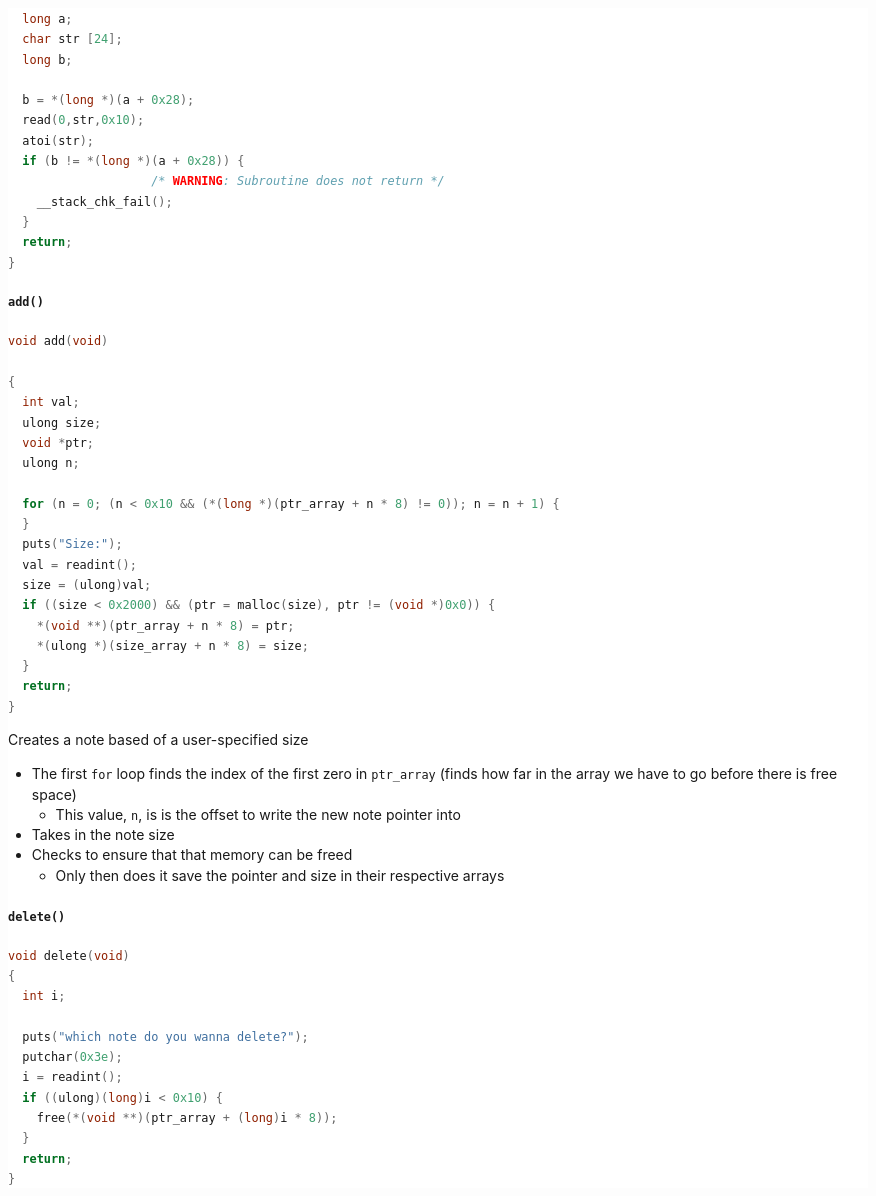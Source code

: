 ```c
  long a;
  char str [24];
  long b;
  
  b = *(long *)(a + 0x28);
  read(0,str,0x10);
  atoi(str);
  if (b != *(long *)(a + 0x28)) {
                    /* WARNING: Subroutine does not return */
    __stack_chk_fail();
  }
  return;
}
```
#### `add()`
```c
void add(void)

{
  int val;
  ulong size;
  void *ptr;
  ulong n;
  
  for (n = 0; (n < 0x10 && (*(long *)(ptr_array + n * 8) != 0)); n = n + 1) {
  }
  puts("Size:");
  val = readint();
  size = (ulong)val;
  if ((size < 0x2000) && (ptr = malloc(size), ptr != (void *)0x0)) {
    *(void **)(ptr_array + n * 8) = ptr;
    *(ulong *)(size_array + n * 8) = size;
  }
  return;
}
```

Creates a note based of a user-specified size
* The first `for` loop finds the index of the first zero in `ptr_array` 
  (finds how far in the array we have to go before there is free space)
	* This value, `n`, is is the offset to write the new note pointer into
* Takes in the note size
* Checks to ensure that that memory can be freed
	* Only then does it save the pointer and size in their respective arrays
#### `delete()`
```c
void delete(void)
{
  int i;
  
  puts("which note do you wanna delete?");
  putchar(0x3e);
  i = readint();
  if ((ulong)(long)i < 0x10) {
    free(*(void **)(ptr_array + (long)i * 8));
  }
  return;
}
```

